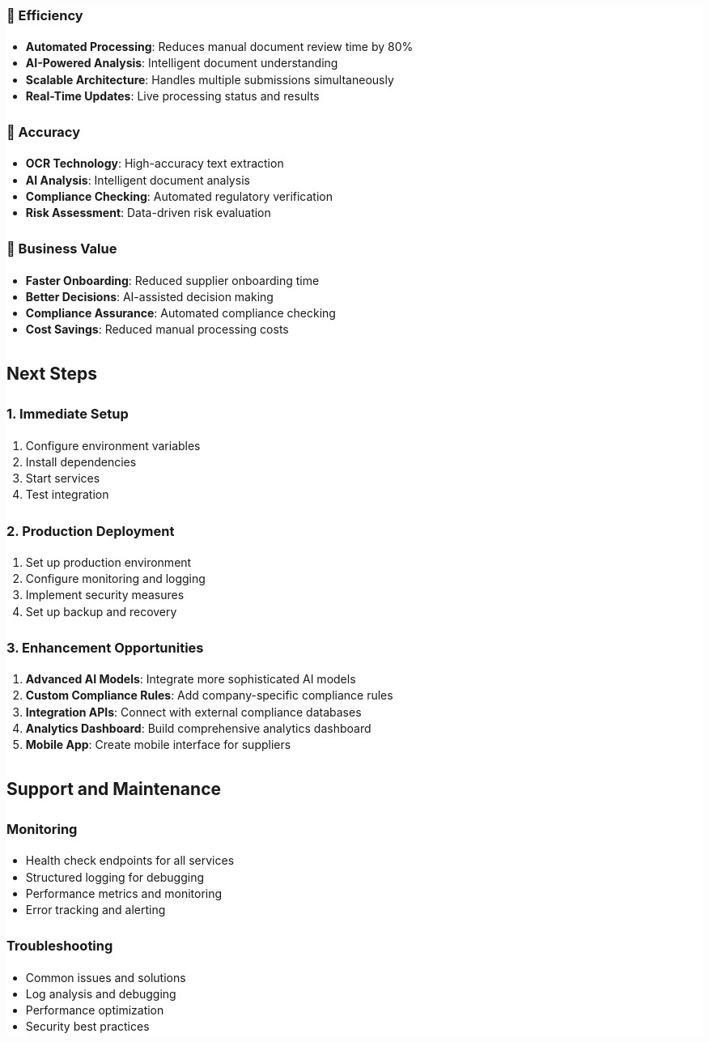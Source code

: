 ### 🚀 Efficiency
- **Automated Processing**: Reduces manual document review time by 80%
- **AI-Powered Analysis**: Intelligent document understanding
- **Scalable Architecture**: Handles multiple submissions simultaneously
- **Real-Time Updates**: Live processing status and results

### 🎯 Accuracy
- **OCR Technology**: High-accuracy text extraction
- **AI Analysis**: Intelligent document analysis
- **Compliance Checking**: Automated regulatory verification
- **Risk Assessment**: Data-driven risk evaluation

### 💼 Business Value
- **Faster Onboarding**: Reduced supplier onboarding time
- **Better Decisions**: AI-assisted decision making
- **Compliance Assurance**: Automated compliance checking
- **Cost Savings**: Reduced manual processing costs

## Next Steps

### 1. Immediate Setup
1. Configure environment variables
2. Install dependencies
3. Start services
4. Test integration

### 2. Production Deployment
1. Set up production environment
2. Configure monitoring and logging
3. Implement security measures
4. Set up backup and recovery

### 3. Enhancement Opportunities
1. **Advanced AI Models**: Integrate more sophisticated AI models
2. **Custom Compliance Rules**: Add company-specific compliance rules
3. **Integration APIs**: Connect with external compliance databases
4. **Analytics Dashboard**: Build comprehensive analytics dashboard
5. **Mobile App**: Create mobile interface for suppliers

## Support and Maintenance

### Monitoring
- Health check endpoints for all services
- Structured logging for debugging
- Performance metrics and monitoring
- Error tracking and alerting

### Troubleshooting
- Common issues and solutions
- Log analysis and debugging
- Performance optimization
- Security best practices
